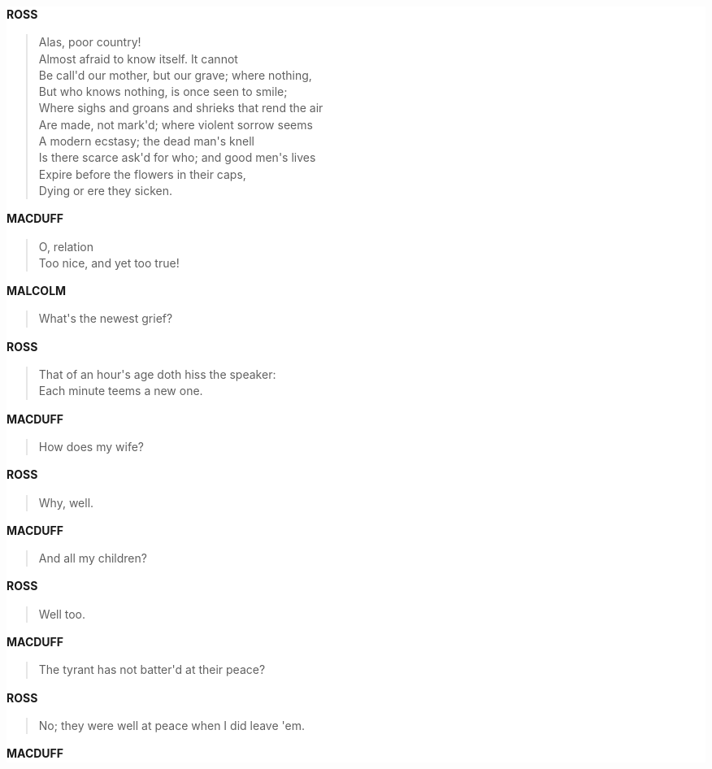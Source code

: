 <span id="speech34">**ROSS**</span>

> <span id="4.3.187">Alas, poor country!</span>  
> <span id="4.3.188">Almost afraid to know itself. It cannot</span>  
> <span id="4.3.189">Be call'd our mother, but our grave; where
> nothing,</span>  
> <span id="4.3.190">But who knows nothing, is once seen to
> smile;</span>  
> <span id="4.3.191">Where sighs and groans and shrieks that rend the
> air</span>  
> <span id="4.3.192">Are made, not mark'd; where violent sorrow
> seems</span>  
> <span id="4.3.193">A modern ecstasy; the dead man's knell</span>  
> <span id="4.3.194">Is there scarce ask'd for who; and good men's
> lives</span>  
> <span id="4.3.195">Expire before the flowers in their caps,</span>  
> <span id="4.3.196">Dying or ere they sicken.</span>  

<span id="speech35">**MACDUFF**</span>

> <span id="4.3.197">O, relation</span>  
> <span id="4.3.198">Too nice, and yet too true!</span>  

<span id="speech36">**MALCOLM**</span>

> <span id="4.3.199">What's the newest grief?</span>  

<span id="speech37">**ROSS**</span>

> <span id="4.3.200">That of an hour's age doth hiss the
> speaker:</span>  
> <span id="4.3.201">Each minute teems a new one.</span>  

<span id="speech38">**MACDUFF**</span>

> <span id="4.3.202">How does my wife?</span>  

<span id="speech39">**ROSS**</span>

> <span id="4.3.203">Why, well.</span>  

<span id="speech40">**MACDUFF**</span>

> <span id="4.3.204">And all my children?</span>  

<span id="speech41">**ROSS**</span>

> <span id="4.3.205">Well too.</span>  

<span id="speech42">**MACDUFF**</span>

> <span id="4.3.206">The tyrant has not batter'd at their
> peace?</span>  

<span id="speech43">**ROSS**</span>

> <span id="4.3.207">No; they were well at peace when I did leave
> 'em.</span>  

<span id="speech44">**MACDUFF**</span>
